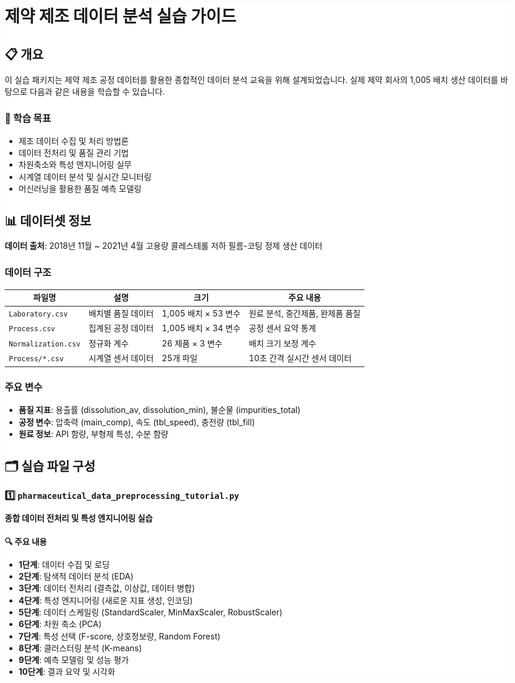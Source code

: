# 제약 제조 데이터 분석 실습 가이드

## 📋 개요

이 실습 패키지는 제약 제조 공정 데이터를 활용한 종합적인 데이터 분석 교육을 위해 설계되었습니다. 실제 제약 회사의 1,005 배치 생산 데이터를 바탕으로 다음과 같은 내용을 학습할 수 있습니다.

### 🎯 학습 목표
- 제조 데이터 수집 및 처리 방법론
- 데이터 전처리 및 품질 관리 기법
- 차원축소와 특성 엔지니어링 실무
- 시계열 데이터 분석 및 실시간 모니터링
- 머신러닝을 활용한 품질 예측 모델링

## 📊 데이터셋 정보

**데이터 출처**: 2018년 11월 ~ 2021년 4월 고용량 콜레스테롤 저하 필름-코팅 정제 생산 데이터

### 데이터 구조
| 파일명 | 설명 | 크기 | 주요 내용 |
|--------|------|------|----------|
| `Laboratory.csv` | 배치별 품질 데이터 | 1,005 배치 × 53 변수 | 원료 분석, 중간제품, 완제품 품질 |
| `Process.csv` | 집계된 공정 데이터 | 1,005 배치 × 34 변수 | 공정 센서 요약 통계 |
| `Normalization.csv` | 정규화 계수 | 26 제품 × 3 변수 | 배치 크기 보정 계수 |
| `Process/*.csv` | 시계열 센서 데이터 | 25개 파일 | 10초 간격 실시간 센서 데이터 |

### 주요 변수
- **품질 지표**: 용출률 (dissolution_av, dissolution_min), 불순물 (impurities_total)
- **공정 변수**: 압축력 (main_comp), 속도 (tbl_speed), 충전량 (tbl_fill)
- **원료 정보**: API 함량, 부형제 특성, 수분 함량

## 🗂️ 실습 파일 구성

### 1️⃣ `pharmaceutical_data_preprocessing_tutorial.py`
**종합 데이터 전처리 및 특성 엔지니어링 실습**

#### 🔍 주요 내용
- **1단계**: 데이터 수집 및 로딩
- **2단계**: 탐색적 데이터 분석 (EDA)
- **3단계**: 데이터 전처리 (결측값, 이상값, 데이터 병합)
- **4단계**: 특성 엔지니어링 (새로운 지표 생성, 인코딩)
- **5단계**: 데이터 스케일링 (StandardScaler, MinMaxScaler, RobustScaler)
- **6단계**: 차원 축소 (PCA)
- **7단계**: 특성 선택 (F-score, 상호정보량, Random Forest)
- **8단계**: 클러스터링 분석 (K-means)
- **9단계**: 예측 모델링 및 성능 평가
- **10단계**: 결과 요약 및 시각화
